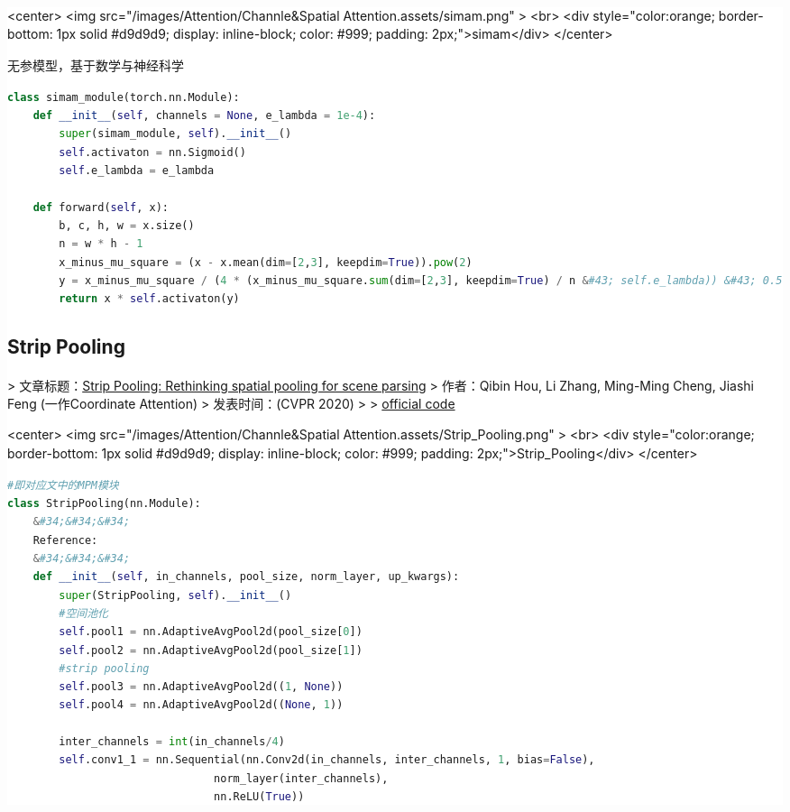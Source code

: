 &lt;center&gt;
&lt;img 
src=&#34;/images/Attention/Channle&amp;Spatial Attention.assets/simam.png&#34; &gt;
&lt;br&gt;
&lt;div style=&#34;color:orange; border-bottom: 1px solid #d9d9d9;
display: inline-block;
color: #999;
padding: 2px;&#34;&gt;simam&lt;/div&gt;
&lt;/center&gt;

无参模型，基于数学与神经科学

```python
class simam_module(torch.nn.Module):
    def __init__(self, channels = None, e_lambda = 1e-4):
        super(simam_module, self).__init__()
        self.activaton = nn.Sigmoid()
        self.e_lambda = e_lambda

    def forward(self, x):
        b, c, h, w = x.size()
        n = w * h - 1
        x_minus_mu_square = (x - x.mean(dim=[2,3], keepdim=True)).pow(2)
        y = x_minus_mu_square / (4 * (x_minus_mu_square.sum(dim=[2,3], keepdim=True) / n &#43; self.e_lambda)) &#43; 0.5
        return x * self.activaton(y)
```

## Strip Pooling

&gt; 文章标题：[Strip Pooling: Rethinking spatial pooling for scene parsing](https://arxiv.org/abs/2003.13328)
&gt; 作者：Qibin Hou,  Li Zhang,  Ming-Ming Cheng,  Jiashi Feng (一作Coordinate Attention)
&gt; 发表时间：(CVPR 2020)
&gt;
&gt; [official code](https://github.com/Andrew-Qibin/SPNet)

&lt;center&gt;
&lt;img 
src=&#34;/images/Attention/Channle&amp;Spatial Attention.assets/Strip_Pooling.png&#34; &gt;
&lt;br&gt;
&lt;div style=&#34;color:orange; border-bottom: 1px solid #d9d9d9;
display: inline-block;
color: #999;
padding: 2px;&#34;&gt;Strip_Pooling&lt;/div&gt;
&lt;/center&gt;

```python
#即对应文中的MPM模块
class StripPooling(nn.Module):
    &#34;&#34;&#34;
    Reference:
    &#34;&#34;&#34;
    def __init__(self, in_channels, pool_size, norm_layer, up_kwargs):
        super(StripPooling, self).__init__()
        #空间池化
        self.pool1 = nn.AdaptiveAvgPool2d(pool_size[0])
        self.pool2 = nn.AdaptiveAvgPool2d(pool_size[1])
        #strip pooling
        self.pool3 = nn.AdaptiveAvgPool2d((1, None))
        self.pool4 = nn.AdaptiveAvgPool2d((None, 1))

        inter_channels = int(in_channels/4)
        self.conv1_1 = nn.Sequential(nn.Conv2d(in_channels, inter_channels, 1, bias=False),
                                norm_layer(inter_channels),
                                nn.ReLU(True))
```